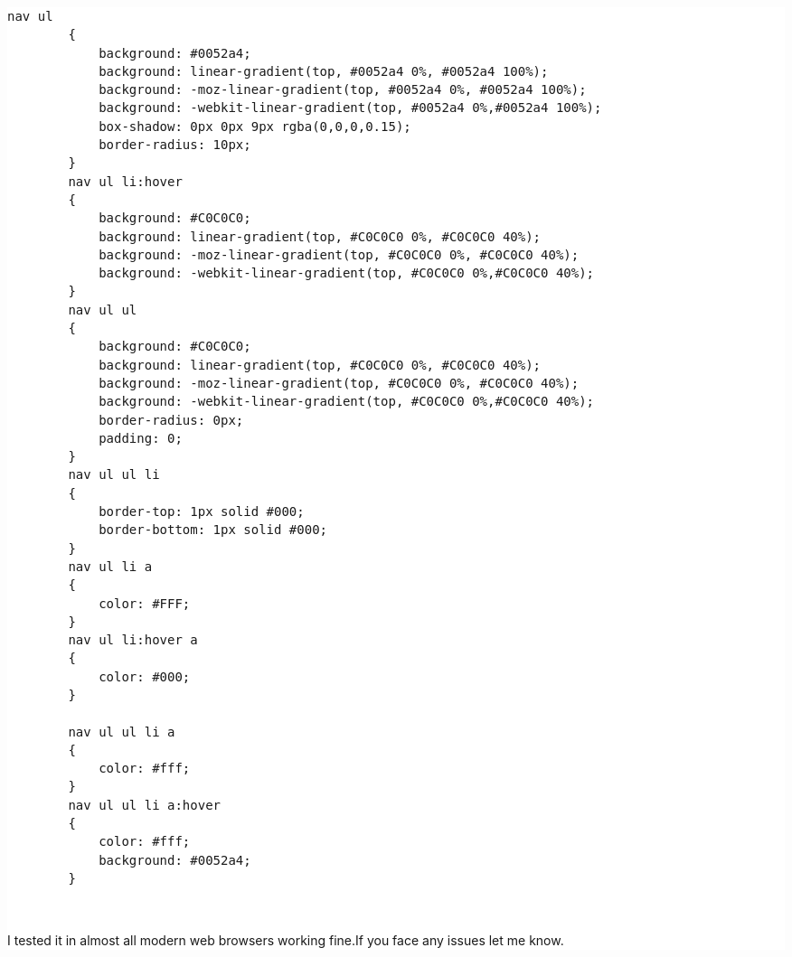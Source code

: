 <pre>nav ul
        {
            background: #0052a4;
            background: linear-gradient(top, #0052a4 0%, #0052a4 100%);
            background: -moz-linear-gradient(top, #0052a4 0%, #0052a4 100%);
            background: -webkit-linear-gradient(top, #0052a4 0%,#0052a4 100%);
            box-shadow: 0px 0px 9px rgba(0,0,0,0.15);
            border-radius: 10px;
        }
        nav ul li:hover
        {
            background: #C0C0C0;
            background: linear-gradient(top, #C0C0C0 0%, #C0C0C0 40%);
            background: -moz-linear-gradient(top, #C0C0C0 0%, #C0C0C0 40%);
            background: -webkit-linear-gradient(top, #C0C0C0 0%,#C0C0C0 40%);
        }
        nav ul ul
        {
            background: #C0C0C0;
            background: linear-gradient(top, #C0C0C0 0%, #C0C0C0 40%);
            background: -moz-linear-gradient(top, #C0C0C0 0%, #C0C0C0 40%);
            background: -webkit-linear-gradient(top, #C0C0C0 0%,#C0C0C0 40%);
            border-radius: 0px;
            padding: 0;
        }
        nav ul ul li
        {
            border-top: 1px solid #000;
            border-bottom: 1px solid #000;
        }
        nav ul li a
        {
            color: #FFF;
        }
        nav ul li:hover a
        {
            color: #000;
        }

        nav ul ul li a
        {
            color: #fff;
        }
        nav ul ul li a:hover
        {
            color: #fff;
            background: #0052a4;
        }</pre>

&nbsp;

I tested it in almost all modern web browsers working fine.If you face any issues let me know.
